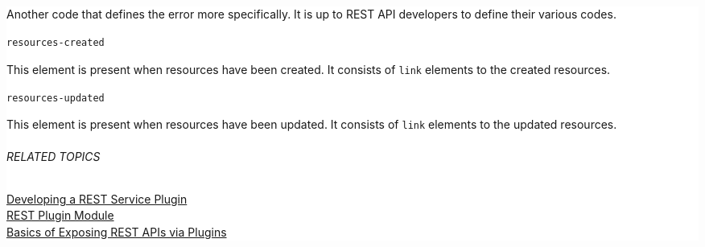 <td><p>Another code that defines the error more specifically. It is up to REST API developers to define their various codes.</p></td>
</tr>
<tr class="even">
<td><p><code>resources-created</code></p></td>
<td><p>This element is present when resources have been created. It consists of <code>link</code> elements to the created resources.</p></td>
</tr>
<tr class="odd">
<td><p><code>resources-updated</code></p></td>
<td><p>This element is present when resources have been updated. It consists of <code>link</code> elements to the updated resources.</p></td>
</tr>
</tbody>
</table>

###### RELATED TOPICS

[Developing a REST Service Plugin](/server/framework/atlassian-sdk/developing-a-rest-service-plugin)  
[REST Plugin Module](https://developer.atlassian.com/display/REST/REST+Plugin+Module)  
[Basics of Exposing REST APIs via Plugins](/server/framework/atlassian-sdk/basics-of-exposing-rest-apis-via-plugins-4915229.html)



















































